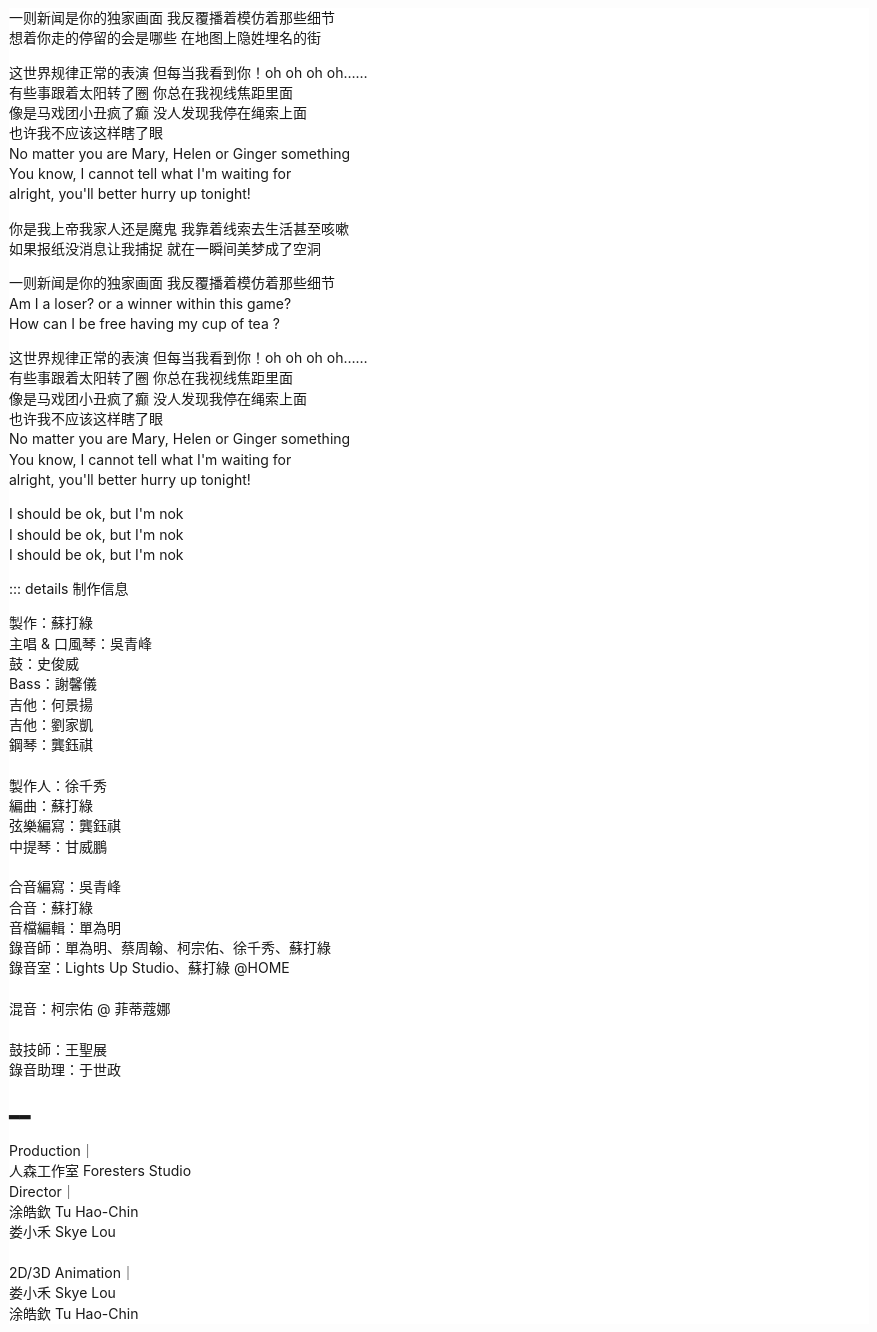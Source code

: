一则新闻是你的独家画面 我反覆播着模仿着那些细节 <br/>
想着你走的停留的会是哪些 在地图上隐姓埋名的街 <br/>

这世界规律正常的表演 但每当我看到你！oh oh oh oh…… <br/>
有些事跟着太阳转了圈 你总在我视线焦距里面 <br/>
像是马戏团小丑疯了癫 没人发现我停在绳索上面 <br/>
也许我不应该这样瞎了眼 <br/>
No matter you are Mary, Helen or Ginger something <br/>
You know, I cannot tell what I'm waiting for <br/>
alright, you'll better hurry up tonight! <br/>

你是我上帝我家人还是魔鬼 我靠着线索去生活甚至咳嗽 <br/>
如果报纸没消息让我捕捉 就在一瞬间美梦成了空洞 <br/>

一则新闻是你的独家画面 我反覆播着模仿着那些细节 <br/>
Am I a loser? or a winner within this game? <br/>
How can I be free having my cup of tea ? <br/>

这世界规律正常的表演 但每当我看到你！oh oh oh oh…… <br/>
有些事跟着太阳转了圈 你总在我视线焦距里面 <br/>
像是马戏团小丑疯了癫 没人发现我停在绳索上面 <br/>
也许我不应该这样瞎了眼 <br/>
No matter you are Mary, Helen or Ginger something <br/>
You know, I cannot tell what I'm waiting for <br/>
alright, you'll better hurry up tonight! <br/>

I should be ok, but I'm nok <br/>
I should be ok, but I'm nok <br/>
I should be ok, but I'm nok

::: details 制作信息

製作：蘇打綠  <br/>
主唱 & 口風琴：吳青峰 <br/>
鼓：史俊威 <br/>
Bass：謝馨儀 <br/>
吉他：何景揚 <br/>
吉他：劉家凱 <br/>
鋼琴：龔鈺祺 <br/>
<br/>
製作人：徐千秀   <br/>
編曲：蘇打綠  <br/>
弦樂編寫：龔鈺祺 <br/>
中提琴：甘威鵬 <br/>
<br/>
合音編寫：吳青峰 <br/>
合音：蘇打綠  <br/>
音檔編輯：單為明 <br/>
錄音師：單為明、蔡周翰、柯宗佑、徐千秀、蘇打綠  <br/>
錄音室：Lights Up Studio、蘇打綠 @HOME <br/>
<br/>
混音：柯宗佑 @ 菲蒂蔻娜  <br/>
<br/>
鼓技師：王聖展 <br/>
錄音助理：于世政 <br/>
<br/>
▂▂ <br/>
<br/>
Production｜  <br/>
人森工作室 Foresters Studio <br/>
Director｜ <br/>
涂皓欽 Tu Hao-Chin <br/>
娄小禾 Skye Lou <br/>
<br/>
2D/3D Animation｜ <br/>
娄小禾 Skye Lou <br/>
涂皓欽 Tu Hao-Chin <br/>